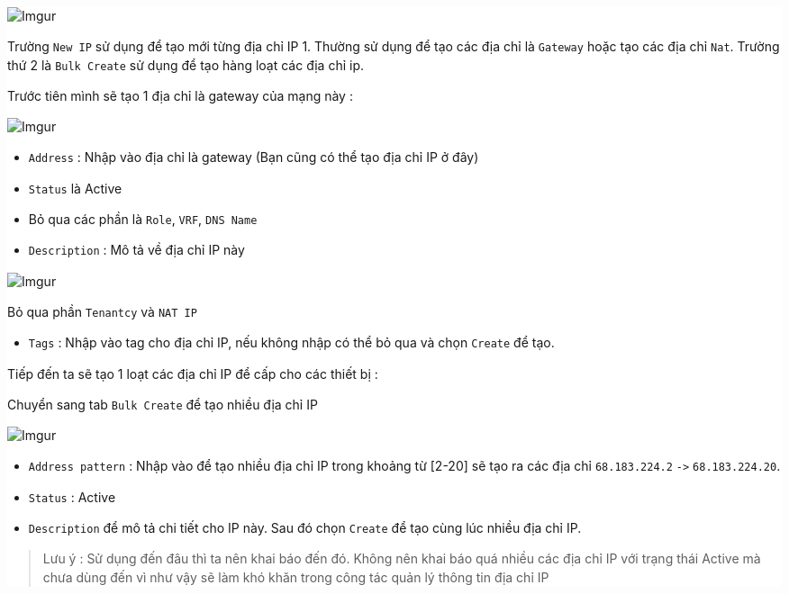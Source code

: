 ![Imgur](https://i.imgur.com/rlac55o.png)

Trường `New IP` sử dụng để tạo mới từng địa chỉ IP 1. Thường sử dụng để tạo các địa chỉ là `Gateway` hoặc tạo các địa chỉ `Nat`. Trường thứ 2 là `Bulk Create` sử dụng để tạo hàng loạt các địa chỉ ip. 

Trước tiên mình sẽ tạo 1 địa chỉ là gateway của mạng này : 

![Imgur](https://i.imgur.com/MGq39db.png)

- `Address` : Nhập vào địa chỉ là gateway (Bạn cũng có thể tạo địa chỉ IP ở đây)

- `Status` là Active 

- Bỏ qua các phần là `Role`, `VRF`, `DNS Name`  

- `Description` : Mô tả về địa chỉ IP này 

![Imgur](https://i.imgur.com/s2uAwsx.png)

Bỏ qua phần `Tenantcy` và `NAT IP`

- `Tags` : Nhập vào tag cho địa chỉ IP, nếu không nhập có thể bỏ qua và chọn `Create` để tạo. 

Tiếp đến ta sẽ tạo 1 loạt các địa chỉ IP để cấp cho các thiết bị : 

Chuyển sang tab `Bulk Create` để tạo nhiều địa chỉ IP 

![Imgur](https://i.imgur.com/MPqAPRI.png)

- `Address pattern` : Nhập vào để tạo nhiều địa chỉ IP trong khoảng từ [2-20] sẽ tạo ra các địa chỉ `68.183.224.2` `->` `68.183.224.20`. 

- `Status` :  Active

- `Description` để mô tả chi tiết cho IP này. Sau đó chọn `Create` để tạo cùng lúc nhiều địa chỉ IP. 

> Lưu ý : Sử dụng đến đâu thì ta nên khai báo đến đó. Không nên khai báo quá nhiều các địa chỉ IP với trạng thái Active mà chưa dùng đến vì như vậy sẽ làm khó khăn trong công tác quản lý thông tin địa chỉ IP
